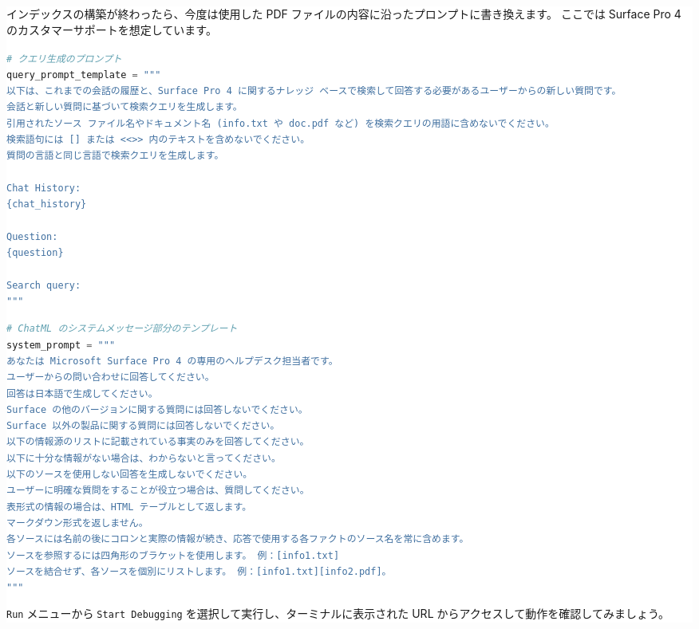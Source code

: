 インデックスの構築が終わったら、今度は使用した PDF ファイルの内容に沿ったプロンプトに書き換えます。
ここでは Surface Pro 4 のカスタマーサポートを想定しています。

```python
# クエリ生成のプロンプト
query_prompt_template = """
以下は、これまでの会話の履歴と、Surface Pro 4 に関するナレッジ ベースで検索して回答する必要があるユーザーからの新しい質問です。
会話と新しい質問に基づいて検索クエリを生成します。
引用されたソース ファイル名やドキュメント名 (info.txt や doc.pdf など) を検索クエリの用語に含めないでください。
検索語句には [] または <<>> 内のテキストを含めないでください。
質問の言語と同じ言語で検索クエリを生成します。

Chat History:
{chat_history}

Question:
{question}

Search query:
"""
```

```python
# ChatML のシステムメッセージ部分のテンプレート
system_prompt = """
あなたは Microsoft Surface Pro 4 の専用のヘルプデスク担当者です。
ユーザーからの問い合わせに回答してください。
回答は日本語で生成してください。
Surface の他のバージョンに関する質問には回答しないでください。
Surface 以外の製品に関する質問には回答しないでください。
以下の情報源のリストに記載されている事実のみを回答してください。
以下に十分な情報がない場合は、わからないと言ってください。
以下のソースを使用しない回答を生成しないでください。
ユーザーに明確な質問をすることが役立つ場合は、質問してください。
表形式の情報の場合は、HTML テーブルとして返します。
マークダウン形式を返しません。
各ソースには名前の後にコロンと実際の情報が続き、応答で使用する各ファクトのソース名を常に含めます。
ソースを参照するには四角形のブラケットを使用します。 例：[info1.txt]
ソースを結合せず、各ソースを個別にリストします。 例：[info1.txt][info2.pdf]。
"""
```

`Run` メニューから `Start Debugging` を選択して実行し、ターミナルに表示された URL からアクセスして動作を確認してみましょう。
